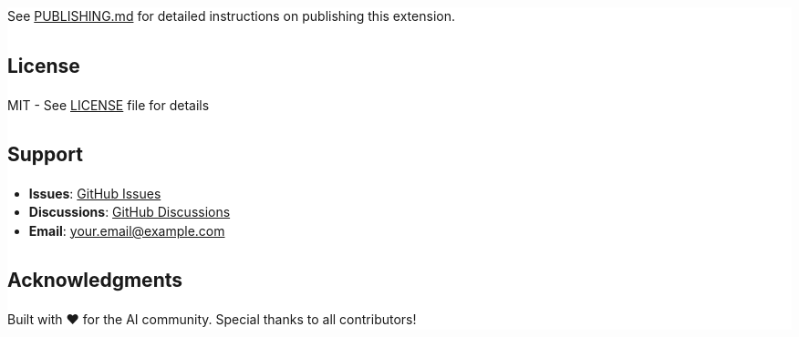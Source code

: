 See [PUBLISHING.md](./PUBLISHING.md) for detailed instructions on publishing this extension.

## License

MIT - See [LICENSE](./LICENSE) file for details

## Support

- **Issues**: [GitHub Issues](https://github.com/automationcreators/promptSaver/issues)
- **Discussions**: [GitHub Discussions](https://github.com/automationcreators/promptSaver/discussions)
- **Email**: your.email@example.com

## Acknowledgments

Built with ❤️ for the AI community. Special thanks to all contributors!
